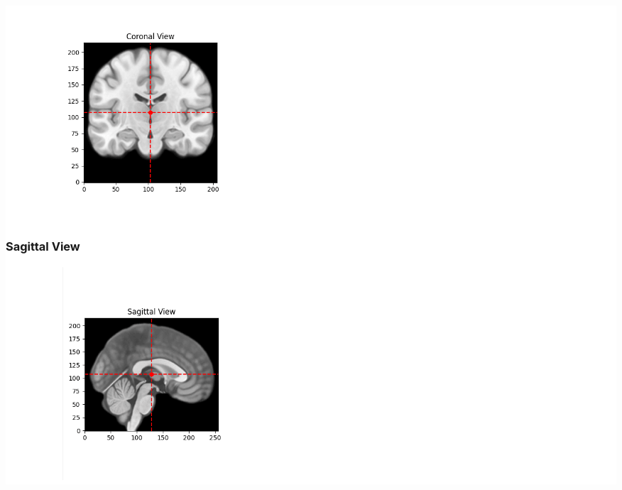 <img src="https://raw.githubusercontent.com/abdullah-gamil05/ImageBasedAnatomy_Tasks/main/task1_MPR/results/coronal_view.png" alt="Coronal View" width="400" height="300" />

### **Sagittal View**
<img src="https://raw.githubusercontent.com/abdullah-gamil05/ImageBasedAnatomy_Tasks/main/task1_MPR/results/sagittal_view.png" alt="Sagittal View" width="400" height="300" />
